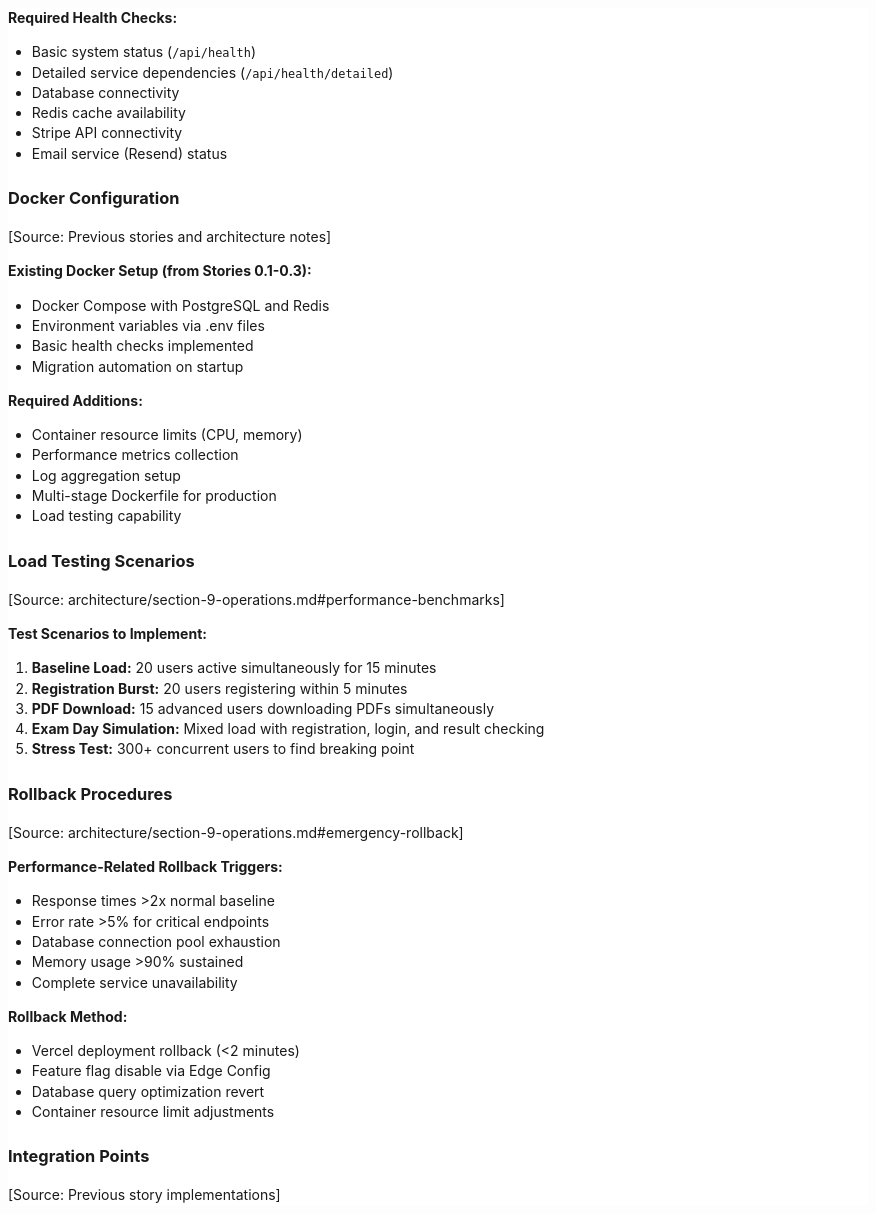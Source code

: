 **Required Health Checks:**
- Basic system status (`/api/health`)
- Detailed service dependencies (`/api/health/detailed`)
- Database connectivity
- Redis cache availability
- Stripe API connectivity
- Email service (Resend) status

### Docker Configuration
[Source: Previous stories and architecture notes]

**Existing Docker Setup (from Stories 0.1-0.3):**
- Docker Compose with PostgreSQL and Redis
- Environment variables via .env files
- Basic health checks implemented
- Migration automation on startup

**Required Additions:**
- Container resource limits (CPU, memory)
- Performance metrics collection
- Log aggregation setup
- Multi-stage Dockerfile for production
- Load testing capability

### Load Testing Scenarios
[Source: architecture/section-9-operations.md#performance-benchmarks]

**Test Scenarios to Implement:**
1. **Baseline Load:** 20 users active simultaneously for 15 minutes
2. **Registration Burst:** 20 users registering within 5 minutes
3. **PDF Download:** 15 advanced users downloading PDFs simultaneously
4. **Exam Day Simulation:** Mixed load with registration, login, and result checking
5. **Stress Test:** 300+ concurrent users to find breaking point

### Rollback Procedures
[Source: architecture/section-9-operations.md#emergency-rollback]

**Performance-Related Rollback Triggers:**
- Response times >2x normal baseline
- Error rate >5% for critical endpoints
- Database connection pool exhaustion
- Memory usage >90% sustained
- Complete service unavailability

**Rollback Method:**
- Vercel deployment rollback (<2 minutes)
- Feature flag disable via Edge Config
- Database query optimization revert
- Container resource limit adjustments

### Integration Points
[Source: Previous story implementations]
